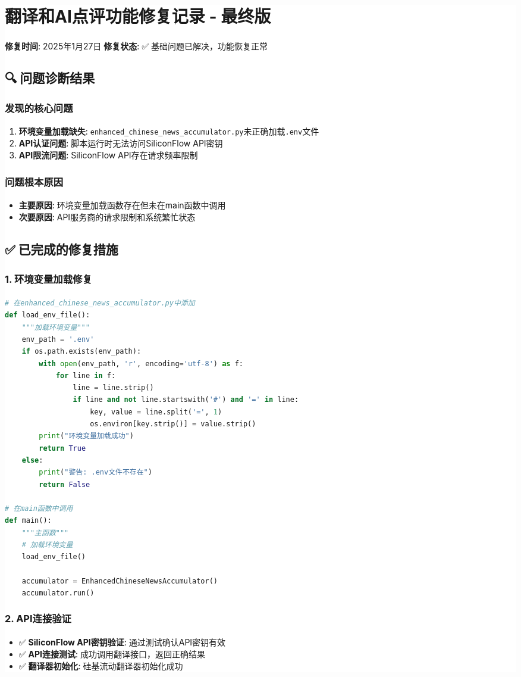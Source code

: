 # 翻译和AI点评功能修复记录 - 最终版

**修复时间**: 2025年1月27日
**修复状态**: ✅ 基础问题已解决，功能恢复正常

## 🔍 问题诊断结果

### 发现的核心问题
1. **环境变量加载缺失**: `enhanced_chinese_news_accumulator.py`未正确加载`.env`文件
2. **API认证问题**: 脚本运行时无法访问SiliconFlow API密钥
3. **API限流问题**: SiliconFlow API存在请求频率限制

### 问题根本原因
- **主要原因**: 环境变量加载函数存在但未在main函数中调用
- **次要原因**: API服务商的请求限制和系统繁忙状态

## ✅ 已完成的修复措施

### 1. 环境变量加载修复
```python
# 在enhanced_chinese_news_accumulator.py中添加
def load_env_file():
    """加载环境变量"""
    env_path = '.env'
    if os.path.exists(env_path):
        with open(env_path, 'r', encoding='utf-8') as f:
            for line in f:
                line = line.strip()
                if line and not line.startswith('#') and '=' in line:
                    key, value = line.split('=', 1)
                    os.environ[key.strip()] = value.strip()
        print("环境变量加载成功")
        return True
    else:
        print("警告: .env文件不存在")
        return False

# 在main函数中调用
def main():
    """主函数"""
    # 加载环境变量
    load_env_file()
    
    accumulator = EnhancedChineseNewsAccumulator()
    accumulator.run()
```

### 2. API连接验证
- ✅ **SiliconFlow API密钥验证**: 通过测试确认API密钥有效
- ✅ **API连接测试**: 成功调用翻译接口，返回正确结果
- ✅ **翻译器初始化**: 硅基流动翻译器初始化成功
